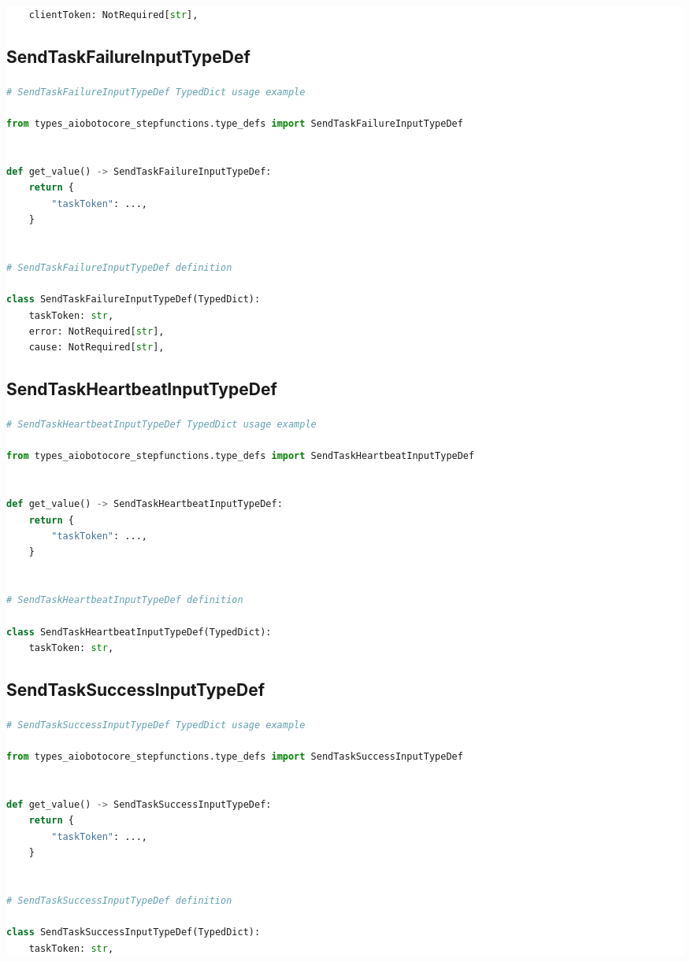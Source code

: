 ```python
    clientToken: NotRequired[str],
```

## SendTaskFailureInputTypeDef

```python
# SendTaskFailureInputTypeDef TypedDict usage example

from types_aiobotocore_stepfunctions.type_defs import SendTaskFailureInputTypeDef


def get_value() -> SendTaskFailureInputTypeDef:
    return {
        "taskToken": ...,
    }


# SendTaskFailureInputTypeDef definition

class SendTaskFailureInputTypeDef(TypedDict):
    taskToken: str,
    error: NotRequired[str],
    cause: NotRequired[str],
```

## SendTaskHeartbeatInputTypeDef

```python
# SendTaskHeartbeatInputTypeDef TypedDict usage example

from types_aiobotocore_stepfunctions.type_defs import SendTaskHeartbeatInputTypeDef


def get_value() -> SendTaskHeartbeatInputTypeDef:
    return {
        "taskToken": ...,
    }


# SendTaskHeartbeatInputTypeDef definition

class SendTaskHeartbeatInputTypeDef(TypedDict):
    taskToken: str,
```

## SendTaskSuccessInputTypeDef

```python
# SendTaskSuccessInputTypeDef TypedDict usage example

from types_aiobotocore_stepfunctions.type_defs import SendTaskSuccessInputTypeDef


def get_value() -> SendTaskSuccessInputTypeDef:
    return {
        "taskToken": ...,
    }


# SendTaskSuccessInputTypeDef definition

class SendTaskSuccessInputTypeDef(TypedDict):
    taskToken: str,
```